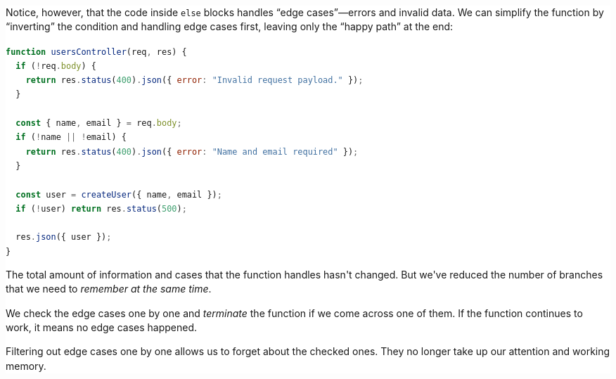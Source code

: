 Notice, however, that the code inside `else` blocks handles “edge cases”—errors and invalid data. We can simplify the function by “inverting” the condition and handling edge cases first, leaving only the “happy path” at the end:

```js
function usersController(req, res) {
  if (!req.body) {
    return res.status(400).json({ error: "Invalid request payload." });
  }

  const { name, email } = req.body;
  if (!name || !email) {
    return res.status(400).json({ error: "Name and email required" });
  }

  const user = createUser({ name, email });
  if (!user) return res.status(500);

  res.json({ user });
}
```

The total amount of information and cases that the function handles hasn't changed. But we've reduced the number of branches that we need to _remember at the same time_.

We check the edge cases one by one and _terminate_ the function if we come across one of them. If the function continues to work, it means no edge cases happened.

Filtering out edge cases one by one allows us to forget about the checked ones. They no longer take up our attention and working memory.

<figure>
